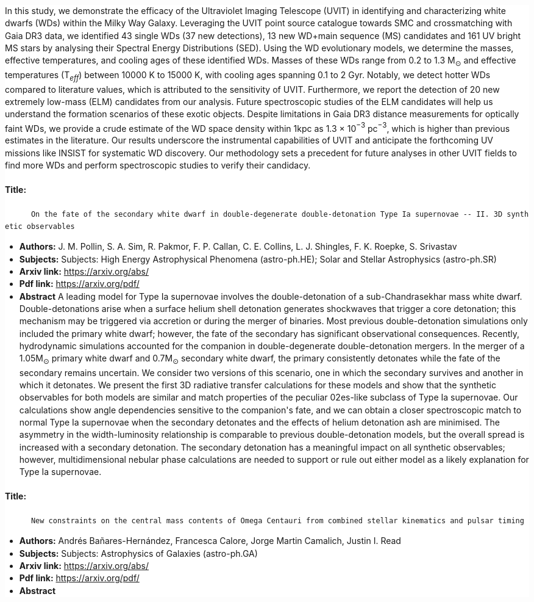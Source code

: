  In this study, we demonstrate the efficacy of the Ultraviolet Imaging Telescope (UVIT) in identifying and characterizing white dwarfs (WDs) within the Milky Way Galaxy. Leveraging the UVIT point source catalogue towards SMC and crossmatching with Gaia DR3 data, we identified 43 single WDs (37 new detections), 13 new WD+main sequence (MS) candidates and 161 UV bright MS stars by analysing their Spectral Energy Distributions (SED). Using the WD evolutionary models, we determine the masses, effective temperatures, and cooling ages of these identified WDs. Masses of these WDs range from 0.2 to 1.3 M$_{\odot}$ and effective temperatures (T$_{eff}$) between 10000 K to 15000 K, with cooling ages spanning 0.1 to 2 Gyr. Notably, we detect hotter WDs compared to literature values, which is attributed to the sensitivity of UVIT. Furthermore, we report the detection of 20 new extremely low-mass (ELM) candidates from our analysis. Future spectroscopic studies of the ELM candidates will help us understand the formation scenarios of these exotic objects. Despite limitations in Gaia DR3 distance measurements for optically faint WDs, we provide a crude estimate of the WD space density within 1kpc as 1.3 $\times$ 10$^{-3}$ pc$^{-3}$, which is higher than previous estimates in the literature. Our results underscore the instrumental capabilities of UVIT and anticipate the forthcoming UV missions like INSIST for systematic WD discovery. Our methodology sets a precedent for future analyses in other UVIT fields to find more WDs and perform spectroscopic studies to verify their candidacy.
#### Title:
          On the fate of the secondary white dwarf in double-degenerate double-detonation Type Ia supernovae -- II. 3D synthetic observables
 - **Authors:** J. M. Pollin, S. A. Sim, R. Pakmor, F. P. Callan, C. E. Collins, L. J. Shingles, F. K. Roepke, S. Srivastav
 - **Subjects:** Subjects:
High Energy Astrophysical Phenomena (astro-ph.HE); Solar and Stellar Astrophysics (astro-ph.SR)
 - **Arxiv link:** https://arxiv.org/abs/
 - **Pdf link:** https://arxiv.org/pdf/
 - **Abstract**
 A leading model for Type Ia supernovae involves the double-detonation of a sub-Chandrasekhar mass white dwarf. Double-detonations arise when a surface helium shell detonation generates shockwaves that trigger a core detonation; this mechanism may be triggered via accretion or during the merger of binaries. Most previous double-detonation simulations only included the primary white dwarf; however, the fate of the secondary has significant observational consequences. Recently, hydrodynamic simulations accounted for the companion in double-degenerate double-detonation mergers. In the merger of a 1.05$\text{M}_{\odot}$ primary white dwarf and 0.7$\text{M}_{\odot}$ secondary white dwarf, the primary consistently detonates while the fate of the secondary remains uncertain. We consider two versions of this scenario, one in which the secondary survives and another in which it detonates. We present the first 3D radiative transfer calculations for these models and show that the synthetic observables for both models are similar and match properties of the peculiar 02es-like subclass of Type Ia supernovae. Our calculations show angle dependencies sensitive to the companion's fate, and we can obtain a closer spectroscopic match to normal Type Ia supernovae when the secondary detonates and the effects of helium detonation ash are minimised. The asymmetry in the width-luminosity relationship is comparable to previous double-detonation models, but the overall spread is increased with a secondary detonation. The secondary detonation has a meaningful impact on all synthetic observables; however, multidimensional nebular phase calculations are needed to support or rule out either model as a likely explanation for Type Ia supernovae.
#### Title:
          New constraints on the central mass contents of Omega Centauri from combined stellar kinematics and pulsar timing
 - **Authors:** Andrés Bañares-Hernández, Francesca Calore, Jorge Martin Camalich, Justin I. Read
 - **Subjects:** Subjects:
Astrophysics of Galaxies (astro-ph.GA)
 - **Arxiv link:** https://arxiv.org/abs/
 - **Pdf link:** https://arxiv.org/pdf/
 - **Abstract**